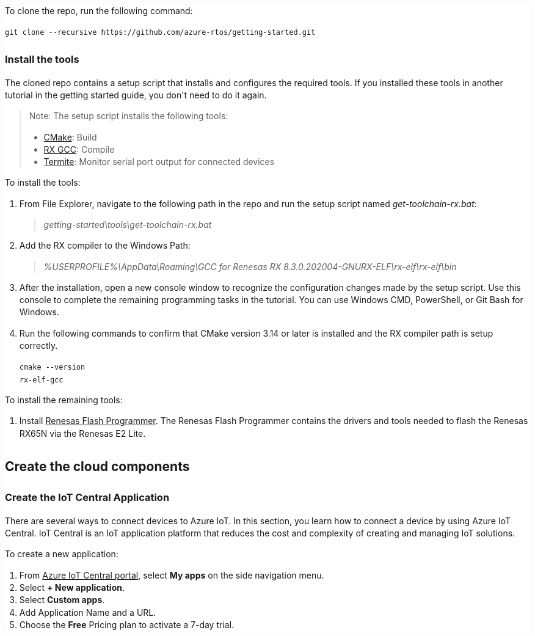 To clone the repo, run the following command:

```shell
git clone --recursive https://github.com/azure-rtos/getting-started.git
```

### Install the tools

The cloned repo contains a setup script that installs and configures the required tools. If you installed these tools in another tutorial in the getting started guide, you don't need to do it again.

> Note: The setup script installs the following tools:
> * [CMake](https://cmake.org): Build
> * [RX GCC](http://gcc-renesas.com/downloads/get.php?f=rx/8.3.0.202004-gnurx/gcc-8.3.0.202004-GNURX-ELF.exe): Compile
> * [Termite](https://www.compuphase.com/software_termite.htm): Monitor serial port output for connected devices

To install the tools:

1. From File Explorer, navigate to the following path in the repo and run the setup script named *get-toolchain-rx.bat*:

    > *getting-started\tools\get-toolchain-rx.bat*

1. Add the RX compiler to the Windows Path:

    > *%USERPROFILE%\AppData\Roaming\GCC for Renesas RX 8.3.0.202004-GNURX-ELF\rx-elf\rx-elf\bin*

1. After the installation, open a new console window to recognize the configuration changes made by the setup script. Use this console to complete the remaining programming tasks in the tutorial. You can use Windows CMD, PowerShell, or Git Bash for Windows.
1. Run the following commands to confirm that CMake version 3.14 or later is installed and the RX compiler path is setup correctly.

    ```shell
    cmake --version
    rx-elf-gcc
    ```

To install the remaining tools:

1. Install [Renesas Flash Programmer](https://www.renesas.com/software-tool/renesas-flash-programmer-programming-gui). The Renesas Flash Programmer contains the drivers and tools needed to flash the Renesas RX65N via the Renesas E2 Lite.

## Create the cloud components

### Create the IoT Central Application

There are several ways to connect devices to Azure IoT. In this section, you learn how to connect a device by using Azure IoT Central. IoT Central is an IoT application platform that reduces the cost and complexity of creating and managing IoT solutions.

To create a new application:
1. From [Azure IoT Central portal](https://apps.azureiotcentral.com/), select **My apps** on the side navigation menu.
1. Select **+ New application**.
1. Select **Custom apps**.
1. Add Application Name and a URL.
1. Choose the **Free** Pricing plan to activate a 7-day trial.

